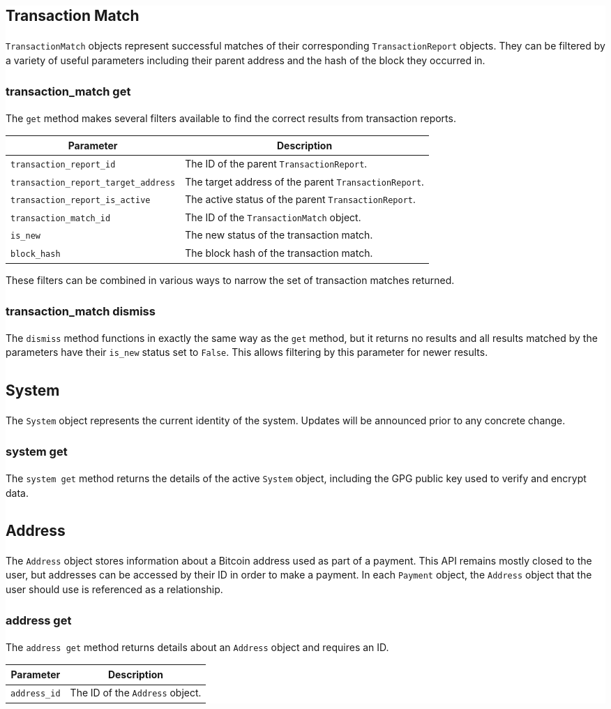 ## Transaction Match

`TransactionMatch` objects represent successful matches of their corresponding `TransactionReport` objects. They can be filtered by a variety of useful parameters including their parent address and the hash of the block they occurred in.

### transaction_match get

The `get` method makes several filters available to find the correct results from transaction reports.

Parameter | Description
--------- | -----------
`transaction_report_id` | The ID of the parent `TransactionReport`.
`transaction_report_target_address` | The target address of the parent `TransactionReport`.
`transaction_report_is_active` | The active status of the parent `TransactionReport`.
`transaction_match_id` | The ID of the `TransactionMatch` object.
`is_new` | The new status of the transaction match.
`block_hash` | The block hash of the transaction match.

These filters can be combined in various ways to narrow the set of transaction matches returned.

### transaction_match dismiss

The `dismiss` method functions in exactly the same way as the `get` method, but it returns no results and all results matched by the parameters have their `is_new` status set to `False`. This allows filtering by this parameter for newer results.

## System

The `System` object represents the current identity of the system. Updates will be announced prior to any concrete change.

### system get

The `system get` method returns the details of the active `System` object, including the GPG public key used to verify and encrypt data.

## Address

The `Address` object stores information about a Bitcoin address used as part of a payment. This API remains mostly closed to the user, but addresses can be accessed by their ID in order to make a payment. In each `Payment` object, the `Address` object that the user should use is referenced as a relationship.

### address get

The `address get` method returns details about an `Address` object and requires an ID.

Parameter | Description
--------- | -----------
`address_id` | The ID of the `Address` object.
